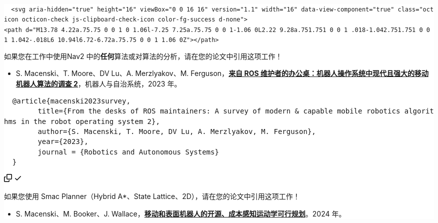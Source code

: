       <svg aria-hidden="true" height="16" viewBox="0 0 16 16" version="1.1" width="16" data-view-component="true" class="octicon octicon-check js-clipboard-check-icon color-fg-success d-none">
    <path d="M13.78 4.22a.75.75 0 0 1 0 1.06l-7.25 7.25a.75.75 0 0 1-1.06 0L2.22 9.28a.751.751 0 0 1 .018-1.042.751.751 0 0 1 1.042-.018L6 10.94l6.72-6.72a.75.75 0 0 1 1.06 0Z"></path>
</svg>
    </clipboard-copy>
  </div></div>
<p dir="auto"><font style="vertical-align: inherit;"><font style="vertical-align: inherit;">如果您在工作中使用Nav2 中的</font></font><strong><font style="vertical-align: inherit;"><font style="vertical-align: inherit;">任何</font></font></strong><font style="vertical-align: inherit;"><font style="vertical-align: inherit;">算法或对算法的分析，请在您的论文中引用这项工作！</font></font></p>
<ul dir="auto">
<li><font style="vertical-align: inherit;"><font style="vertical-align: inherit;">S. Macenski、T. Moore、DV Lu、A. Merzlyakov、M. Ferguson，</font></font><a href="https://arxiv.org/pdf/2307.15236.pdf" rel="nofollow"><strong><font style="vertical-align: inherit;"><font style="vertical-align: inherit;">来自 ROS 维护者的办公桌：机器人操作系统中现代且强大的移动机器人算法的调查 2</font></font></strong></a><font style="vertical-align: inherit;"><font style="vertical-align: inherit;">，机器人与自治系统，2023 年。</font></font></li>
</ul>
<div class="highlight highlight-text-bibtex notranslate position-relative overflow-auto" dir="auto"><pre><span class="pl-c">  </span><span class="pl-k">@article</span>{<span class="pl-en">macenski2023survey</span>,
        <span class="pl-s">title</span>=<span class="pl-s"><span class="pl-pds">{</span>From the desks of ROS maintainers: A survey of modern &amp; capable mobile robotics algorithms in the robot operating system 2<span class="pl-pds">}</span></span>, 
        <span class="pl-s">author</span>=<span class="pl-s"><span class="pl-pds">{</span>S. Macenski, T. Moore, DV Lu, A. Merzlyakov, M. Ferguson<span class="pl-pds">}</span></span>,
        <span class="pl-s">year</span>=<span class="pl-s"><span class="pl-pds">{</span>2023<span class="pl-pds">}</span></span>,
        <span class="pl-s">journal</span> = <span class="pl-s"><span class="pl-pds">{</span>Robotics and Autonomous Systems<span class="pl-pds">}</span></span>
  }</pre><div class="zeroclipboard-container">
    <clipboard-copy aria-label="Copy" class="ClipboardButton btn btn-invisible js-clipboard-copy m-2 p-0 tooltipped-no-delay d-flex flex-justify-center flex-items-center" data-copy-feedback="Copied!" data-tooltip-direction="w" value="  @article{macenski2023survey,
        title={From the desks of ROS maintainers: A survey of modern &amp; capable mobile robotics algorithms in the robot operating system 2}, 
        author={S. Macenski, T. Moore, DV Lu, A. Merzlyakov, M. Ferguson},
        year={2023},
        journal = {Robotics and Autonomous Systems}
  }" tabindex="0" role="button">
      <svg aria-hidden="true" height="16" viewBox="0 0 16 16" version="1.1" width="16" data-view-component="true" class="octicon octicon-copy js-clipboard-copy-icon">
    <path d="M0 6.75C0 5.784.784 5 1.75 5h1.5a.75.75 0 0 1 0 1.5h-1.5a.25.25 0 0 0-.25.25v7.5c0 .138.112.25.25.25h7.5a.25.25 0 0 0 .25-.25v-1.5a.75.75 0 0 1 1.5 0v1.5A1.75 1.75 0 0 1 9.25 16h-7.5A1.75 1.75 0 0 1 0 14.25Z"></path><path d="M5 1.75C5 .784 5.784 0 6.75 0h7.5C15.216 0 16 .784 16 1.75v7.5A1.75 1.75 0 0 1 14.25 11h-7.5A1.75 1.75 0 0 1 5 9.25Zm1.75-.25a.25.25 0 0 0-.25.25v7.5c0 .138.112.25.25.25h7.5a.25.25 0 0 0 .25-.25v-7.5a.25.25 0 0 0-.25-.25Z"></path>
</svg>
      <svg aria-hidden="true" height="16" viewBox="0 0 16 16" version="1.1" width="16" data-view-component="true" class="octicon octicon-check js-clipboard-check-icon color-fg-success d-none">
    <path d="M13.78 4.22a.75.75 0 0 1 0 1.06l-7.25 7.25a.75.75 0 0 1-1.06 0L2.22 9.28a.751.751 0 0 1 .018-1.042.751.751 0 0 1 1.042-.018L6 10.94l6.72-6.72a.75.75 0 0 1 1.06 0Z"></path>
</svg>
    </clipboard-copy>
  </div></div>
<p dir="auto"><font style="vertical-align: inherit;"><font style="vertical-align: inherit;">如果您使用 Smac Planner（Hybrid A*、State Lattice、2D），请在您的论文中引用这项工作！</font></font></p>
<ul dir="auto">
<li><font style="vertical-align: inherit;"><font style="vertical-align: inherit;">S. Macenski、M. Booker、J. Wallace，</font></font><a href="https://arxiv.org/abs/2401.13078" rel="nofollow"><strong><font style="vertical-align: inherit;"><font style="vertical-align: inherit;">移动和表面机器人的开源、成本感知运动学可行规划</font></font></strong></a><font style="vertical-align: inherit;"><font style="vertical-align: inherit;">。</font><font style="vertical-align: inherit;">2024 年。</font></font></li>
</ul>